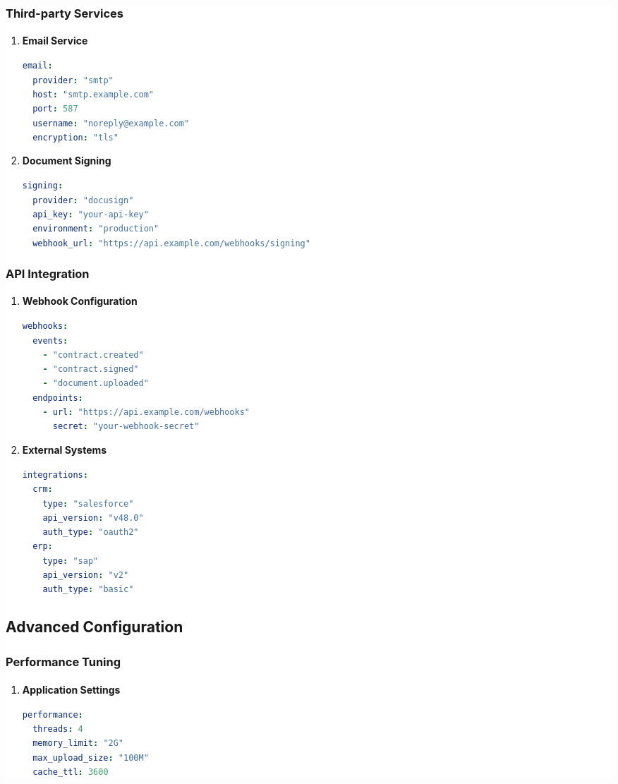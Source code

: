 ### Third-party Services

1. **Email Service**
   ```yaml
   email:
     provider: "smtp"
     host: "smtp.example.com"
     port: 587
     username: "noreply@example.com"
     encryption: "tls"
   ```

2. **Document Signing**
   ```yaml
   signing:
     provider: "docusign"
     api_key: "your-api-key"
     environment: "production"
     webhook_url: "https://api.example.com/webhooks/signing"
   ```

### API Integration

1. **Webhook Configuration**
   ```yaml
   webhooks:
     events:
       - "contract.created"
       - "contract.signed"
       - "document.uploaded"
     endpoints:
       - url: "https://api.example.com/webhooks"
         secret: "your-webhook-secret"
   ```

2. **External Systems**
   ```yaml
   integrations:
     crm:
       type: "salesforce"
       api_version: "v48.0"
       auth_type: "oauth2"
     erp:
       type: "sap"
       api_version: "v2"
       auth_type: "basic"
   ```

## Advanced Configuration

### Performance Tuning

1. **Application Settings**
   ```yaml
   performance:
     threads: 4
     memory_limit: "2G"
     max_upload_size: "100M"
     cache_ttl: 3600
   ```
